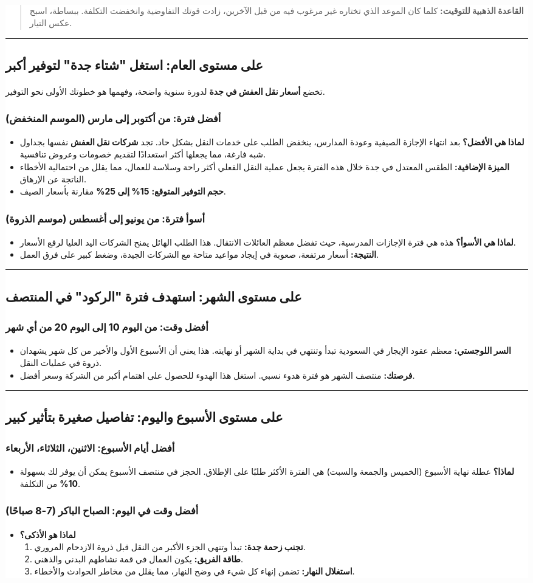 > **القاعدة الذهبية للتوقيت:** كلما كان الموعد الذي تختاره غير مرغوب فيه من قبل الآخرين، زادت قوتك التفاوضية وانخفضت التكلفة. ببساطة، اسبح عكس التيار.

---

## على مستوى العام: استغل "شتاء جدة" لتوفير أكبر

تخضع **أسعار نقل العفش في جدة** لدورة سنوية واضحة، وفهمها هو خطوتك الأولى نحو التوفير.

### أفضل فترة: من أكتوبر إلى مارس (الموسم المنخفض)

*   **لماذا هي الأفضل؟** بعد انتهاء الإجازة الصيفية وعودة المدارس، ينخفض الطلب على خدمات النقل بشكل حاد. تجد **شركات نقل العفش** نفسها بجداول شبه فارغة، مما يجعلها أكثر استعدادًا لتقديم خصومات وعروض تنافسية.
*   **الميزة الإضافية:** الطقس المعتدل في جدة خلال هذه الفترة يجعل عملية النقل الفعلي أكثر راحة وسلاسة للعمال، مما يقلل من احتمالية الأخطاء الناتجة عن الإرهاق.
*   **حجم التوفير المتوقع:** **15% إلى 25%** مقارنة بأسعار الصيف.

### أسوأ فترة: من يونيو إلى أغسطس (موسم الذروة)

*   **لماذا هي الأسوأ؟** هذه هي فترة الإجازات المدرسية، حيث تفضل معظم العائلات الانتقال. هذا الطلب الهائل يمنح الشركات اليد العليا لرفع الأسعار.
*   **النتيجة:** أسعار مرتفعة، صعوبة في إيجاد مواعيد متاحة مع الشركات الجيدة، وضغط كبير على فرق العمل.

---

## على مستوى الشهر: استهدف فترة "الركود" في المنتصف

### أفضل وقت: من اليوم 10 إلى اليوم 20 من أي شهر

*   **السر اللوجستي:** معظم عقود الإيجار في السعودية تبدأ وتنتهي في بداية الشهر أو نهايته. هذا يعني أن الأسبوع الأول والأخير من كل شهر يشهدان ذروة في عمليات النقل.
*   **فرصتك:** منتصف الشهر هو فترة هدوء نسبي. استغل هذا الهدوء للحصول على اهتمام أكبر من الشركة وسعر أفضل.

---

## على مستوى الأسبوع واليوم: تفاصيل صغيرة بتأثير كبير

### أفضل أيام الأسبوع: الاثنين، الثلاثاء، الأربعاء

*   **لماذا؟** عطلة نهاية الأسبوع (الخميس والجمعة والسبت) هي الفترة الأكثر طلبًا على الإطلاق. الحجز في منتصف الأسبوع يمكن أن يوفر لك بسهولة **10%** من التكلفة.

### أفضل وقت في اليوم: الصباح الباكر (7-8 صباحًا)

*   **لماذا هو الأذكى؟**
    1.  **تجنب زحمة جدة:** تبدأ وتنهي الجزء الأكبر من النقل قبل ذروة الازدحام المروري.
    2.  **طاقة الفريق:** يكون العمال في قمة نشاطهم البدني والذهني.
    3.  **استغلال النهار:** تضمن إنهاء كل شيء في وضح النهار، مما يقلل من مخاطر الحوادث والأخطاء.
